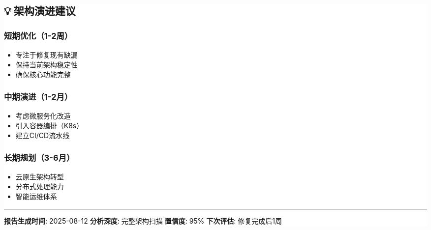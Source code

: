 ## 💡 架构演进建议

### 短期优化（1-2周）
- 专注于修复现有缺漏
- 保持当前架构稳定性
- 确保核心功能完整

### 中期演进（1-2月）
- 考虑微服务化改造
- 引入容器编排（K8s）
- 建立CI/CD流水线

### 长期规划（3-6月）
- 云原生架构转型
- 分布式处理能力
- 智能运维体系

---

**报告生成时间**: 2025-08-12
**分析深度**: 完整架构扫描
**置信度**: 95%
**下次评估**: 修复完成后1周